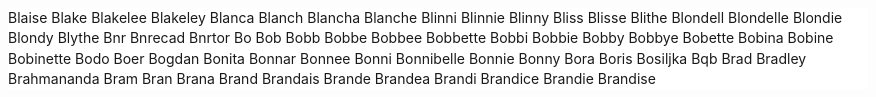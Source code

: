 Blaise
Blake
Blakelee
Blakeley
Blanca
Blanch
Blancha
Blanche
Blinni
Blinnie
Blinny
Bliss
Blisse
Blithe
Blondell
Blondelle
Blondie
Blondy
Blythe
Bnr
Bnrecad
Bnrtor
Bo
Bob
Bobb
Bobbe
Bobbee
Bobbette
Bobbi
Bobbie
Bobby
Bobbye
Bobette
Bobina
Bobine
Bobinette
Bodo
Boer
Bogdan
Bonita
Bonnar
Bonnee
Bonni
Bonnibelle
Bonnie
Bonny
Bora
Boris
Bosiljka
Bqb
Brad
Bradley
Brahmananda
Bram
Bran
Brana
Brand
Brandais
Brande
Brandea
Brandi
Brandice
Brandie
Brandise